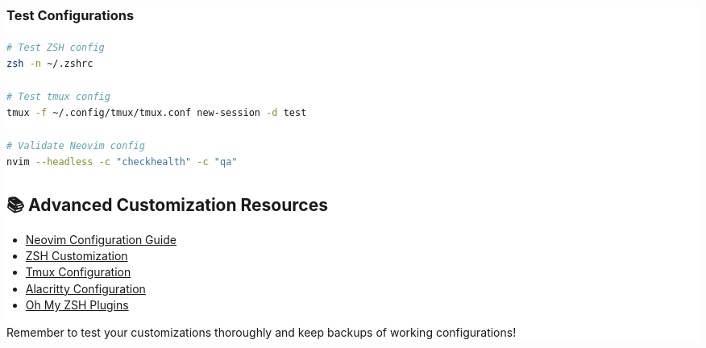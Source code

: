 ### Test Configurations

```bash
# Test ZSH config
zsh -n ~/.zshrc

# Test tmux config
tmux -f ~/.config/tmux/tmux.conf new-session -d test

# Validate Neovim config
nvim --headless -c "checkhealth" -c "qa"
```

## 📚 Advanced Customization Resources

- [Neovim Configuration Guide](https://neovim.io/doc/user/lua-guide.html)
- [ZSH Customization](https://zsh.sourceforge.io/Guide/)
- [Tmux Configuration](https://github.com/tmux/tmux/wiki)
- [Alacritty Configuration](https://alacritty.org/config-alacritty.html)
- [Oh My ZSH Plugins](https://github.com/ohmyzsh/ohmyzsh/wiki/Plugins)

Remember to test your customizations thoroughly and keep backups of working configurations! 